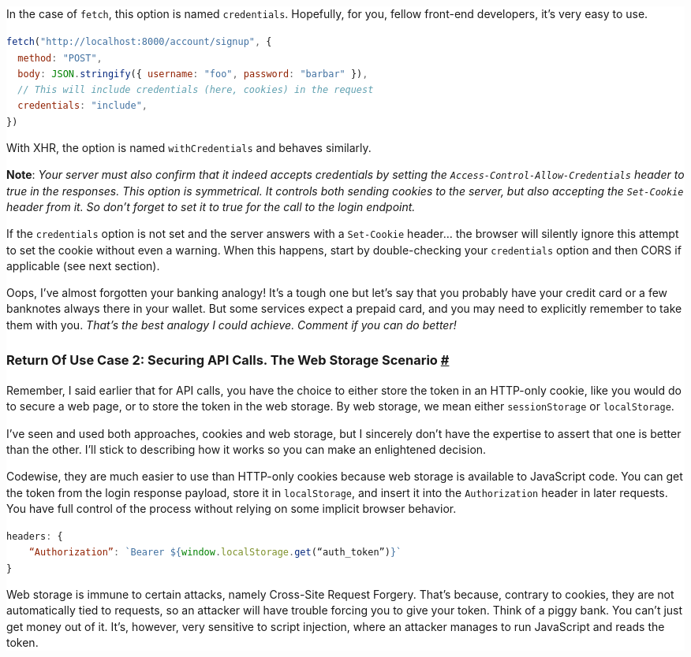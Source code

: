 In the case of `fetch`, this option is named `credentials`. Hopefully, for you, fellow front-end developers, it’s very easy to use.

```js
fetch("http://localhost:8000/account/signup", {
  method: "POST",
  body: JSON.stringify({ username: "foo", password: "barbar" }),
  // This will include credentials (here, cookies) in the request
  credentials: "include",
})
```

With XHR, the option is named `withCredentials` and behaves similarly.

**Note**: _Your server must also confirm that it indeed accepts credentials by setting the `Access-Control-Allow-Credentials` header to true in the responses. This option is symmetrical. It controls both sending cookies to the server, but also accepting the `Set-Cookie` header from it. So don’t forget to set it to true for the call to the login endpoint._

If the `credentials` option is not set and the server answers with a `Set-Cookie` header… the browser will silently ignore this attempt to set the cookie without even a warning. When this happens, start by double-checking your `credentials` option and then CORS if applicable (see next section).

Oops, I’ve almost forgotten your banking analogy! It’s a tough one but let’s say that you probably have your credit card or a few banknotes always there in your wallet. But some services expect a prepaid card, and you may need to explicitly remember to take them with you. _That’s the best analogy I could achieve. Comment if you can do better!_

### Return Of Use Case 2: Securing API Calls. The Web Storage Scenario [#](https://www.smashingmagazine.com/2023/01/authentication-websites-banking-analogy/#return-of-use-case-2-securing-api-calls-the-web-storage-scenario)

Remember, I said earlier that for API calls, you have the choice to either store the token in an HTTP-only cookie, like you would do to secure a web page, or to store the token in the web storage. By web storage, we mean either `sessionStorage` or `localStorage`.

I’ve seen and used both approaches, cookies and web storage, but I sincerely don’t have the expertise to assert that one is better than the other. I’ll stick to describing how it works so you can make an enlightened decision.

Codewise, they are much easier to use than HTTP-only cookies because web storage is available to JavaScript code. You can get the token from the login response payload, store it in `localStorage`, and insert it into the `Authorization` header in later requests. You have full control of the process without relying on some implicit browser behavior.

```js
headers: {
    “Authorization”: `Bearer ${window.localStorage.get(“auth_token”)}`
}
```

Web storage is immune to certain attacks, namely Cross-Site Request Forgery. That’s because, contrary to cookies, they are not automatically tied to requests, so an attacker will have trouble forcing you to give your token. Think of a piggy bank. You can’t just get money out of it. It’s, however, very sensitive to script injection, where an attacker manages to run JavaScript and reads the token.
